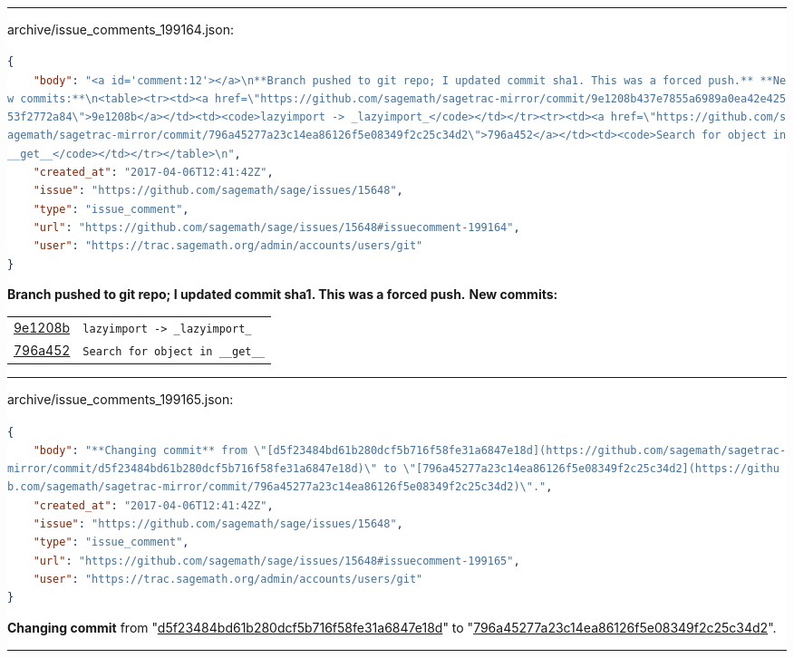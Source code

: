 


---

archive/issue_comments_199164.json:
```json
{
    "body": "<a id='comment:12'></a>\n**Branch pushed to git repo; I updated commit sha1. This was a forced push.** **New commits:**\n<table><tr><td><a href=\"https://github.com/sagemath/sagetrac-mirror/commit/9e1208b437e7855a6989a0ea42e42553f2772a84\">9e1208b</a></td><td><code>lazyimport -> _lazyimport_</code></td></tr><tr><td><a href=\"https://github.com/sagemath/sagetrac-mirror/commit/796a45277a23c14ea86126f5e08349f2c25c34d2\">796a452</a></td><td><code>Search for object in __get__</code></td></tr></table>\n",
    "created_at": "2017-04-06T12:41:42Z",
    "issue": "https://github.com/sagemath/sage/issues/15648",
    "type": "issue_comment",
    "url": "https://github.com/sagemath/sage/issues/15648#issuecomment-199164",
    "user": "https://trac.sagemath.org/admin/accounts/users/git"
}
```

<a id='comment:12'></a>
**Branch pushed to git repo; I updated commit sha1. This was a forced push.** **New commits:**
<table><tr><td><a href="https://github.com/sagemath/sagetrac-mirror/commit/9e1208b437e7855a6989a0ea42e42553f2772a84">9e1208b</a></td><td><code>lazyimport -> _lazyimport_</code></td></tr><tr><td><a href="https://github.com/sagemath/sagetrac-mirror/commit/796a45277a23c14ea86126f5e08349f2c25c34d2">796a452</a></td><td><code>Search for object in __get__</code></td></tr></table>




---

archive/issue_comments_199165.json:
```json
{
    "body": "**Changing commit** from \"[d5f23484bd61b280dcf5b716f58fe31a6847e18d](https://github.com/sagemath/sagetrac-mirror/commit/d5f23484bd61b280dcf5b716f58fe31a6847e18d)\" to \"[796a45277a23c14ea86126f5e08349f2c25c34d2](https://github.com/sagemath/sagetrac-mirror/commit/796a45277a23c14ea86126f5e08349f2c25c34d2)\".",
    "created_at": "2017-04-06T12:41:42Z",
    "issue": "https://github.com/sagemath/sage/issues/15648",
    "type": "issue_comment",
    "url": "https://github.com/sagemath/sage/issues/15648#issuecomment-199165",
    "user": "https://trac.sagemath.org/admin/accounts/users/git"
}
```

**Changing commit** from "[d5f23484bd61b280dcf5b716f58fe31a6847e18d](https://github.com/sagemath/sagetrac-mirror/commit/d5f23484bd61b280dcf5b716f58fe31a6847e18d)" to "[796a45277a23c14ea86126f5e08349f2c25c34d2](https://github.com/sagemath/sagetrac-mirror/commit/796a45277a23c14ea86126f5e08349f2c25c34d2)".



---
